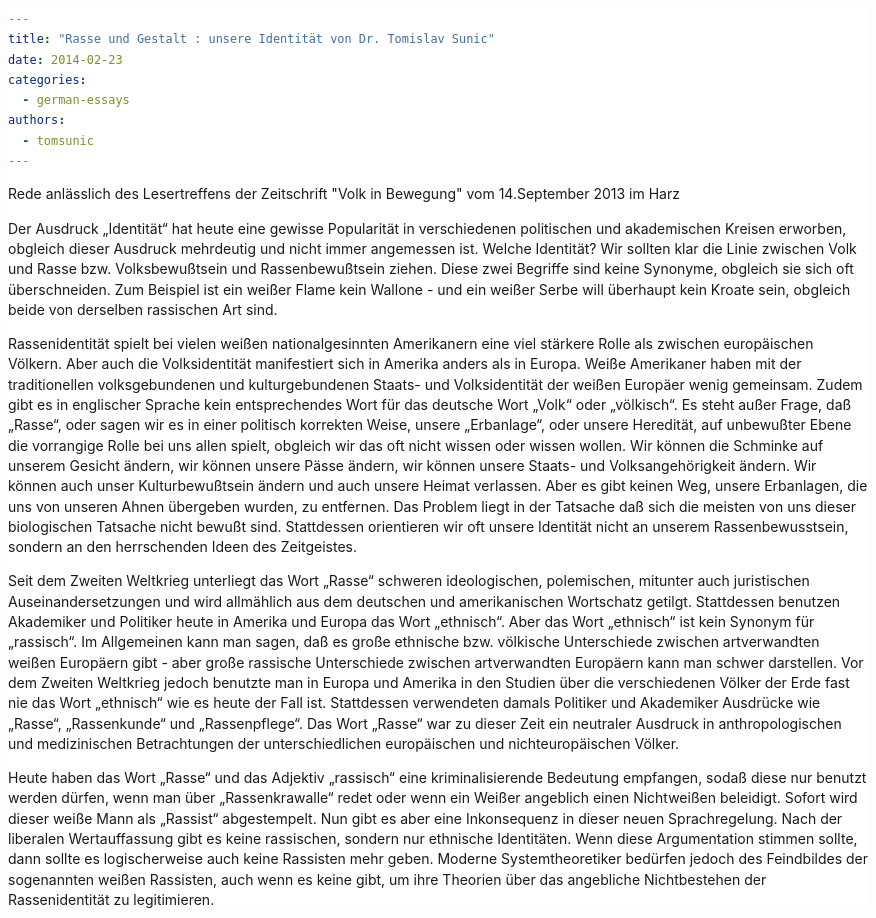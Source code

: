 ```yaml
---
title: "Rasse und Gestalt : unsere Identität von Dr. Tomislav Sunic"
date: 2014-02-23
categories: 
  - german-essays
authors: 
  - tomsunic
---
```


Rede anlässlich des Lesertreffens der Zeitschrift "Volk in Bewegung" vom 14.September 2013 im Harz

Der Ausdruck „Identität“ hat heute eine gewisse Popularität in verschiedenen politischen und akademischen Kreisen erworben, obgleich dieser Ausdruck mehrdeutig und nicht immer angemessen ist. Welche Identität? Wir sollten klar die Linie zwischen Volk und Rasse bzw. Volksbewußtsein und Rassenbewußtsein ziehen. Diese zwei Begriffe sind keine Synonyme, obgleich sie sich oft überschneiden. Zum Beispiel ist ein weißer Flame kein Wallone - und ein weißer Serbe will überhaupt kein Kroate sein, obgleich beide von derselben rassischen Art sind.

Rassenidentität spielt bei vielen weißen nationalgesinnten Amerikanern eine viel stärkere Rolle als zwischen europäischen Völkern. Aber auch die Volksidentität manifestiert sich in Amerika anders als in Europa. Weiße Amerikaner haben mit der traditionellen volksgebundenen und kulturgebundenen Staats- und Volksidentität der weißen Europäer wenig gemeinsam. Zudem gibt es in englischer Sprache kein entsprechendes Wort für das deutsche Wort „Volk“ oder „völkisch“. Es steht außer Frage, daß „Rasse“, oder sagen wir es in einer politisch korrekten Weise, unsere „Erbanlage“, oder unsere Heredität, auf unbewußter Ebene die vorrangige Rolle bei uns allen spielt, obgleich wir das oft nicht wissen oder wissen wollen. Wir können die Schminke auf unserem Gesicht ändern, wir können unsere Pässe ändern, wir können unsere Staats- und Volksangehörigkeit ändern. Wir können auch unser Kulturbewußtsein ändern und auch unsere Heimat verlassen. Aber es gibt keinen Weg, unsere Erbanlagen, die uns von unseren Ahnen übergeben wurden, zu entfernen. Das Problem liegt in der Tatsache daß sich die meisten von uns dieser biologischen Tatsache nicht bewußt sind. Stattdessen orientieren wir oft unsere Identität nicht an unserem Rassenbewusstsein, sondern an den herrschenden Ideen des Zeitgeistes.

Seit dem Zweiten Weltkrieg unterliegt das Wort „Rasse“ schweren ideologischen, polemischen, mitunter auch juristischen Auseinandersetzungen und wird allmählich aus dem deutschen und amerikanischen Wortschatz getilgt. Stattdessen benutzen Akademiker und Politiker heute in Amerika und Europa das Wort „ethnisch“. Aber das Wort „ethnisch“ ist kein Synonym für „rassisch“. Im Allgemeinen kann man sagen, daß es große ethnische bzw. völkische Unterschiede zwischen artverwandten weißen Europäern gibt - aber große rassische Unterschiede zwischen artverwandten Europäern kann man schwer darstellen. Vor dem Zweiten Weltkrieg jedoch benutzte man in Europa und Amerika in den Studien über die verschiedenen Völker der Erde fast nie das Wort „ethnisch“ wie es heute der Fall ist. Stattdessen verwendeten damals Politiker und Akademiker Ausdrücke wie „Rasse“, „Rassenkunde“ und „Rassenpflege“. Das Wort „Rasse“ war zu dieser Zeit ein neutraler Ausdruck in anthropologischen und medizinischen Betrachtungen der unterschiedlichen europäischen und nichteuropäischen Völker.

Heute haben das Wort „Rasse“ und das Adjektiv „rassisch“ eine kriminalisierende Bedeutung empfangen, sodaß diese nur benutzt werden dürfen, wenn man über „Rassenkrawalle“ redet oder wenn ein Weißer angeblich einen Nichtweißen beleidigt. Sofort wird dieser weiße Mann als „Rassist“ abgestempelt. Nun gibt es aber eine Inkonsequenz in dieser neuen Sprachregelung. Nach der liberalen Wertauffassung gibt es keine rassischen, sondern nur ethnische Identitäten. Wenn diese Argumentation stimmen sollte, dann sollte es logischerweise auch keine Rassisten mehr geben. Moderne Systemtheoretiker bedürfen jedoch des Feindbildes der sogenannten weißen Rassisten, auch wenn es keine gibt, um ihre Theorien über das angebliche Nichtbestehen der Rassenidentität zu legitimieren.
